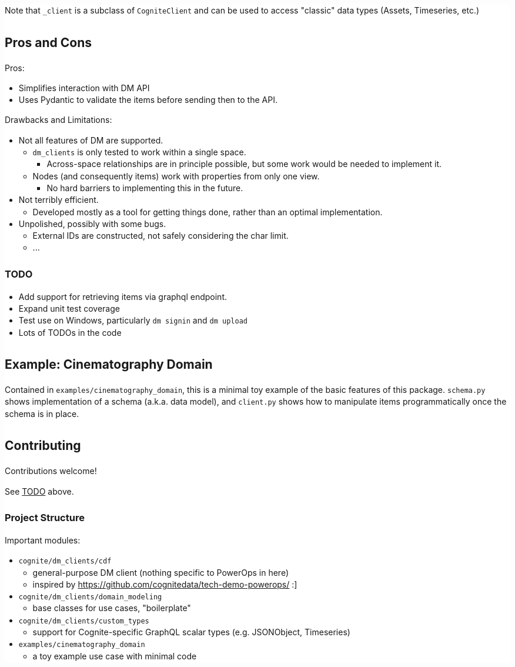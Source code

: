 Note that `_client` is a subclass of `CogniteClient` and can be used to access "classic" data types (Assets,
Timeseries, etc.)

## Pros and Cons

Pros:

 * Simplifies interaction with DM API
 * Uses Pydantic to validate the items before sending then to the API.

Drawbacks and Limitations:

 * Not all features of DM are supported.
   * `dm_clients` is only tested to work within a single space.
     * Across-space relationships are in principle possible, but some work would be needed to implement it.
   * Nodes (and consequently items) work with properties from only one view.
     * No hard barriers to implementing this in the future.
 * Not terribly efficient.
   * Developed mostly as a tool for getting things done, rather than an optimal implementation.
 * Unpolished, possibly with some bugs.
   * External IDs are constructed, not safely considering the char limit.
   * ...


### TODO

 * Add support for retrieving items via graphql endpoint.
 * Expand unit test coverage
 * Test use on Windows, particularly `dm signin` and `dm upload`
 * Lots of TODOs in the code


## Example: Cinematography Domain

Contained in `examples/cinematography_domain`, this is a minimal toy example of the basic features of this package.
`schema.py` shows implementation of a schema (a.k.a. data model), and `client.py` shows how to manipulate items
programmatically once the schema is in place.


## Contributing

Contributions welcome!

See [TODO](#todo) above.

### Project Structure

Important modules:
 * `cognite/dm_clients/cdf`
    * general-purpose DM client (nothing specific to PowerOps in here)
    * inspired by https://github.com/cognitedata/tech-demo-powerops/ :]
 * `cognite/dm_clients/domain_modeling`
    * base classes for use cases, "boilerplate"
 * `cognite/dm_clients/custom_types`
    * support for Cognite-specific GraphQL scalar types (e.g. JSONObject, Timeseries)
 * `examples/cinematography_domain`
    * a toy example use case with minimal code
